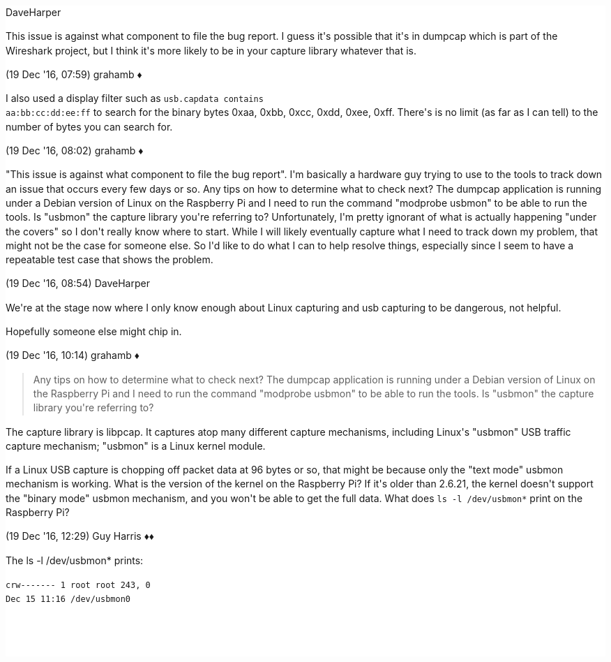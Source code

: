 <span class="comment-user userinfo">DaveHarper</span></div></div><span id="58229"></span><div id="comment-58229" class="comment not_top_scorer"><div id="post-58229-score" class="comment-score"></div><div class="comment-text"><p>This issue is against what component to file the bug report. I guess it's possible that it's in dumpcap which is part of the Wireshark project, but I think it's more likely to be in your capture library whatever that is.</p></div><div id="comment-58229-info" class="comment-info"><span class="comment-age">(19 Dec '16, 07:59)</span> <span class="comment-user userinfo">grahamb ♦</span></div></div><span id="58230"></span><div id="comment-58230" class="comment not_top_scorer"><div id="post-58230-score" class="comment-score"></div><div class="comment-text"><p>I also used a display filter such as <code>usb.capdata contains aa:bb:cc:dd:ee:ff</code> to search for the binary bytes 0xaa, 0xbb, 0xcc, 0xdd, 0xee, 0xff. There's is no limit (as far as I can tell) to the number of bytes you can search for.</p></div><div id="comment-58230-info" class="comment-info"><span class="comment-age">(19 Dec '16, 08:02)</span> <span class="comment-user userinfo">grahamb ♦</span></div></div><span id="58232"></span><div id="comment-58232" class="comment not_top_scorer"><div id="post-58232-score" class="comment-score"></div><div class="comment-text"><p>"This issue is against what component to file the bug report". I'm basically a hardware guy trying to use to the tools to track down an issue that occurs every few days or so. Any tips on how to determine what to check next? The dumpcap application is running under a Debian version of Linux on the Raspberry Pi and I need to run the command "modprobe usbmon" to be able to run the tools. Is "usbmon" the capture library you're referring to? Unfortunately, I'm pretty ignorant of what is actually happening "under the covers" so I don't really know where to start. While I will likely eventually capture what I need to track down my problem, that might not be the case for someone else. So I'd like to do what I can to help resolve things, especially since I seem to have a repeatable test case that shows the problem.</p></div><div id="comment-58232-info" class="comment-info"><span class="comment-age">(19 Dec '16, 08:54)</span> <span class="comment-user userinfo">DaveHarper</span></div></div><span id="58233"></span><div id="comment-58233" class="comment not_top_scorer"><div id="post-58233-score" class="comment-score"></div><div class="comment-text"><p>We're at the stage now where I only know enough about Linux capturing and usb capturing to be dangerous, not helpful.</p><p>Hopefully someone else might chip in.</p></div><div id="comment-58233-info" class="comment-info"><span class="comment-age">(19 Dec '16, 10:14)</span> <span class="comment-user userinfo">grahamb ♦</span></div></div><span id="58237"></span><div id="comment-58237" class="comment not_top_scorer"><div id="post-58237-score" class="comment-score"></div><div class="comment-text"><blockquote><p>Any tips on how to determine what to check next? The dumpcap application is running under a Debian version of Linux on the Raspberry Pi and I need to run the command "modprobe usbmon" to be able to run the tools. Is "usbmon" the capture library you're referring to?</p></blockquote><p>The capture library is libpcap. It captures atop many different capture mechanisms, including Linux's "usbmon" USB traffic capture mechanism; "usbmon" is a Linux kernel module.</p><p>If a Linux USB capture is chopping off packet data at 96 bytes or so, that might be because only the "text mode" usbmon mechanism is working. What is the version of the kernel on the Raspberry Pi? If it's older than 2.6.21, the kernel doesn't support the "binary mode" usbmon mechanism, and you won't be able to get the full data. What does <code>ls -l /dev/usbmon*</code> print on the Raspberry Pi?</p></div><div id="comment-58237-info" class="comment-info"><span class="comment-age">(19 Dec '16, 12:29)</span> <span class="comment-user userinfo">Guy Harris ♦♦</span></div></div><span id="58238"></span><div id="comment-58238" class="comment not_top_scorer"><div id="post-58238-score" class="comment-score"></div><div class="comment-text"><p>The ls -l /dev/usbmon* prints:</p><pre><code>crw------- 1 root root 243, 0 Dec 15 11:16 /dev/usbmon0